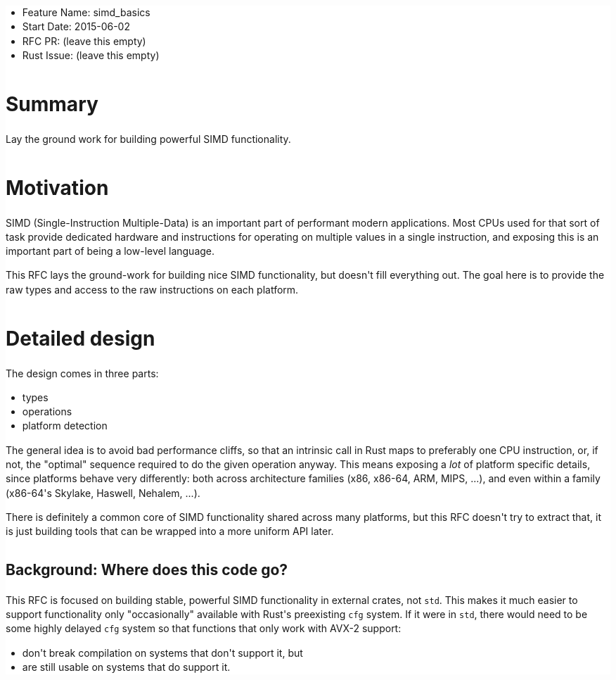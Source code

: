 - Feature Name: simd_basics
- Start Date: 2015-06-02
- RFC PR: (leave this empty)
- Rust Issue: (leave this empty)

# Summary

Lay the ground work for building powerful SIMD functionality.

# Motivation

SIMD (Single-Instruction Multiple-Data) is an important part of
performant modern applications. Most CPUs used for that sort of task
provide dedicated hardware and instructions for operating on multiple
values in a single instruction, and exposing this is an important part
of being a low-level language.

This RFC lays the ground-work for building nice SIMD functionality,
but doesn't fill everything out. The goal here is to provide the raw
types and access to the raw instructions on each platform.

# Detailed design

The design comes in three parts:

- types
- operations
- platform detection

The general idea is to avoid bad performance cliffs, so that an
intrinsic call in Rust maps to preferably one CPU instruction, or, if
not, the "optimal" sequence required to do the given operation
anyway. This means exposing a *lot* of platform specific details,
since platforms behave very differently: both across architecture
families (x86, x86-64, ARM, MIPS, ...), and even within a family
(x86-64's Skylake, Haswell, Nehalem, ...).

There is definitely a common core of SIMD functionality shared across
many platforms, but this RFC doesn't try to extract that, it is just
building tools that can be wrapped into a more uniform API later.

## Background: Where does this code go?

This RFC is focused on building stable, powerful SIMD functionality in
external crates, not `std`. This makes it much easier to support
functionality only "occasionally" available with Rust's preexisting
`cfg` system. If it were in `std`, there would need to be some highly
delayed `cfg` system so that functions that only work with AVX-2
support:

- don't break compilation on systems that don't support it, but
- are still usable on systems that do support it.
